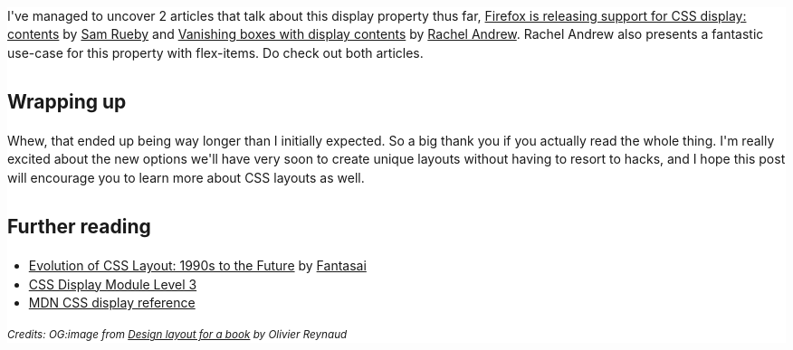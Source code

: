 I've managed to uncover 2 articles that talk about this display property thus far, [Firefox is releasing support for CSS display: contents](https://samrueby.com/2015/02/09/firefox-is-releasing-support-for-css-display-contents/) by [Sam Rueby](https://samrueby.com/) and [Vanishing boxes with display contents](https://rachelandrew.co.uk/archives/2016/01/29/vanishing-boxes-with-display-contents/) by [Rachel Andrew](https://rachelandrew.co.uk/). Rachel Andrew also presents a fantastic use-case for this property with flex-items. Do check out both articles.

## Wrapping up

Whew, that ended up being way longer than I initially expected. So a big thank you if you actually read the whole thing. I'm really excited about the new options we'll have very soon to create unique layouts without having to resort to hacks, and I hope this post will encourage you to learn more about CSS layouts as well.

## Further reading

<ul>
  <li class="no-margin"><a href="http://fantasai.inkedblade.net/weblog/2012/css-layout-evolution/">Evolution of CSS Layout: 1990s to the Future</a> by <a href="http://fantasai.inkedblade.net/">Fantasai</a></li>
  <li class="no-margin"><a href="http://www.w3.org/TR/css-display-3/">CSS Display Module Level 3</a></li>
  <li><a href="https://developer.mozilla.org/en-US/docs/Web/CSS/display">MDN CSS display reference</a></li>
</ul>

<em><small>Credits: OG:image from <a href="https://dribbble.com/shots/1612749-Design-layout-for-a-book">Design layout for a book</a> by Olivier Reynaud</small></em>

<script async src="//assets.codepen.io/assets/embed/ei.js"></script>
